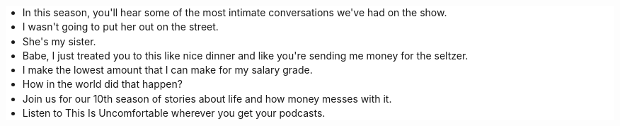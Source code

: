 *  In this season, you'll hear some of the most intimate conversations we've had on the show.
*  I wasn't going to put her out on the street.
*  She's my sister.
*  Babe, I just treated you to this like nice dinner and like you're sending me money for the seltzer.
*  I make the lowest amount that I can make for my salary grade.
*  How in the world did that happen?
*  Join us for our 10th season of stories about life and how money messes with it.
*  Listen to This Is Uncomfortable wherever you get your podcasts.
